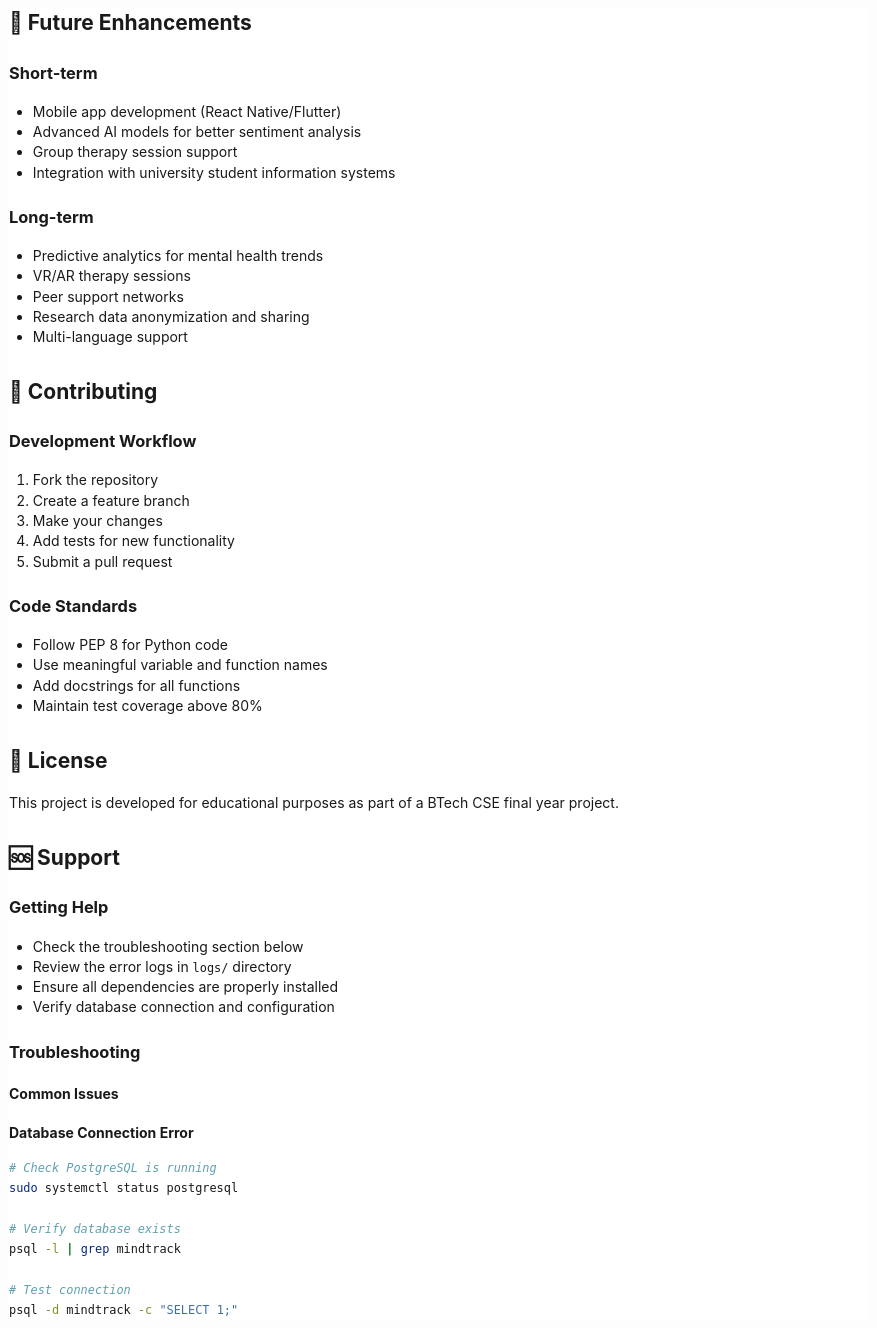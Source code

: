 ## 🔮 Future Enhancements

### Short-term
- Mobile app development (React Native/Flutter)
- Advanced AI models for better sentiment analysis
- Group therapy session support
- Integration with university student information systems

### Long-term
- Predictive analytics for mental health trends
- VR/AR therapy sessions
- Peer support networks
- Research data anonymization and sharing
- Multi-language support

## 🤝 Contributing

### Development Workflow
1. Fork the repository
2. Create a feature branch
3. Make your changes
4. Add tests for new functionality
5. Submit a pull request

### Code Standards
- Follow PEP 8 for Python code
- Use meaningful variable and function names
- Add docstrings for all functions
- Maintain test coverage above 80%

## 📄 License
This project is developed for educational purposes as part of a BTech CSE final year project.

## 🆘 Support

### Getting Help
- Check the troubleshooting section below
- Review the error logs in `logs/` directory
- Ensure all dependencies are properly installed
- Verify database connection and configuration

### Troubleshooting

#### Common Issues

**Database Connection Error**
```bash
# Check PostgreSQL is running
sudo systemctl status postgresql

# Verify database exists
psql -l | grep mindtrack

# Test connection
psql -d mindtrack -c "SELECT 1;"
```
